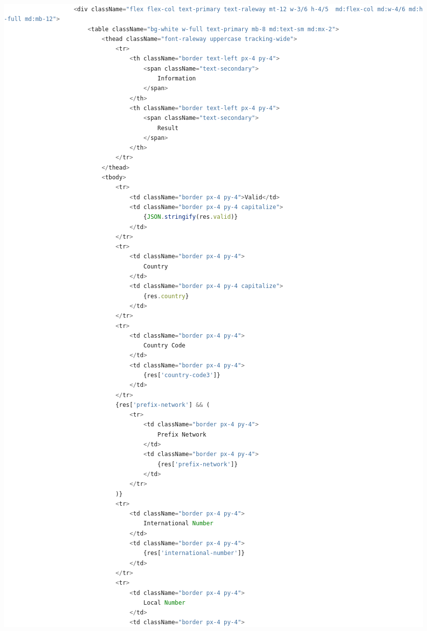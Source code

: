 ```js
					<div className="flex flex-col text-primary text-raleway mt-12 w-3/6 h-4/5  md:flex-col md:w-4/6 md:h-full md:mb-12">
						<table className="bg-white w-full text-primary mb-8 md:text-sm md:mx-2">
							<thead className="font-raleway uppercase tracking-wide">
								<tr>
									<th className="border text-left px-4 py-4">
										<span className="text-secondary">
											Information
										</span>
									</th>
									<th className="border text-left px-4 py-4">
										<span className="text-secondary">
											Result
										</span>
									</th>
								</tr>
							</thead>
							<tbody>
								<tr>
									<td className="border px-4 py-4">Valid</td>
									<td className="border px-4 py-4 capitalize">
										{JSON.stringify(res.valid)}
									</td>
								</tr>
								<tr>
									<td className="border px-4 py-4">
										Country
									</td>
									<td className="border px-4 py-4 capitalize">
										{res.country}
									</td>
								</tr>
								<tr>
									<td className="border px-4 py-4">
										Country Code
									</td>
									<td className="border px-4 py-4">
										{res['country-code3']}
									</td>
								</tr>
								{res['prefix-network'] && (
									<tr>
										<td className="border px-4 py-4">
											Prefix Network
										</td>
										<td className="border px-4 py-4">
											{res['prefix-network']}
										</td>
									</tr>
								)}
								<tr>
									<td className="border px-4 py-4">
										International Number
									</td>
									<td className="border px-4 py-4">
										{res['international-number']}
									</td>
								</tr>
								<tr>
									<td className="border px-4 py-4">
										Local Number
									</td>
									<td className="border px-4 py-4">
```
